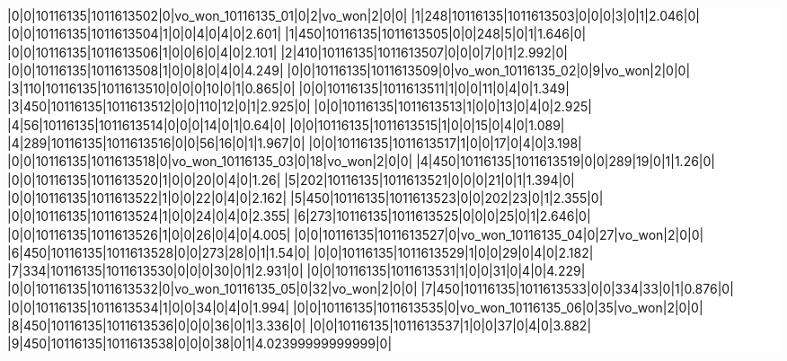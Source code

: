 |0|0|10116135|1011613502|0|vo_won_10116135_01|0|2|vo_won|2|0|0|
|1|248|10116135|1011613503|0|0|0|3|0|1|2.046|0|
|0|0|10116135|1011613504|1|0|0|4|0|4|0|2.601|
|1|450|10116135|1011613505|0|0|248|5|0|1|1.646|0|
|0|0|10116135|1011613506|1|0|0|6|0|4|0|2.101|
|2|410|10116135|1011613507|0|0|0|7|0|1|2.992|0|
|0|0|10116135|1011613508|1|0|0|8|0|4|0|4.249|
|0|0|10116135|1011613509|0|vo_won_10116135_02|0|9|vo_won|2|0|0|
|3|110|10116135|1011613510|0|0|0|10|0|1|0.865|0|
|0|0|10116135|1011613511|1|0|0|11|0|4|0|1.349|
|3|450|10116135|1011613512|0|0|110|12|0|1|2.925|0|
|0|0|10116135|1011613513|1|0|0|13|0|4|0|2.925|
|4|56|10116135|1011613514|0|0|0|14|0|1|0.64|0|
|0|0|10116135|1011613515|1|0|0|15|0|4|0|1.089|
|4|289|10116135|1011613516|0|0|56|16|0|1|1.967|0|
|0|0|10116135|1011613517|1|0|0|17|0|4|0|3.198|
|0|0|10116135|1011613518|0|vo_won_10116135_03|0|18|vo_won|2|0|0|
|4|450|10116135|1011613519|0|0|289|19|0|1|1.26|0|
|0|0|10116135|1011613520|1|0|0|20|0|4|0|1.26|
|5|202|10116135|1011613521|0|0|0|21|0|1|1.394|0|
|0|0|10116135|1011613522|1|0|0|22|0|4|0|2.162|
|5|450|10116135|1011613523|0|0|202|23|0|1|2.355|0|
|0|0|10116135|1011613524|1|0|0|24|0|4|0|2.355|
|6|273|10116135|1011613525|0|0|0|25|0|1|2.646|0|
|0|0|10116135|1011613526|1|0|0|26|0|4|0|4.005|
|0|0|10116135|1011613527|0|vo_won_10116135_04|0|27|vo_won|2|0|0|
|6|450|10116135|1011613528|0|0|273|28|0|1|1.54|0|
|0|0|10116135|1011613529|1|0|0|29|0|4|0|2.182|
|7|334|10116135|1011613530|0|0|0|30|0|1|2.931|0|
|0|0|10116135|1011613531|1|0|0|31|0|4|0|4.229|
|0|0|10116135|1011613532|0|vo_won_10116135_05|0|32|vo_won|2|0|0|
|7|450|10116135|1011613533|0|0|334|33|0|1|0.876|0|
|0|0|10116135|1011613534|1|0|0|34|0|4|0|1.994|
|0|0|10116135|1011613535|0|vo_won_10116135_06|0|35|vo_won|2|0|0|
|8|450|10116135|1011613536|0|0|0|36|0|1|3.336|0|
|0|0|10116135|1011613537|1|0|0|37|0|4|0|3.882|
|9|450|10116135|1011613538|0|0|0|38|0|1|4.02399999999999|0|